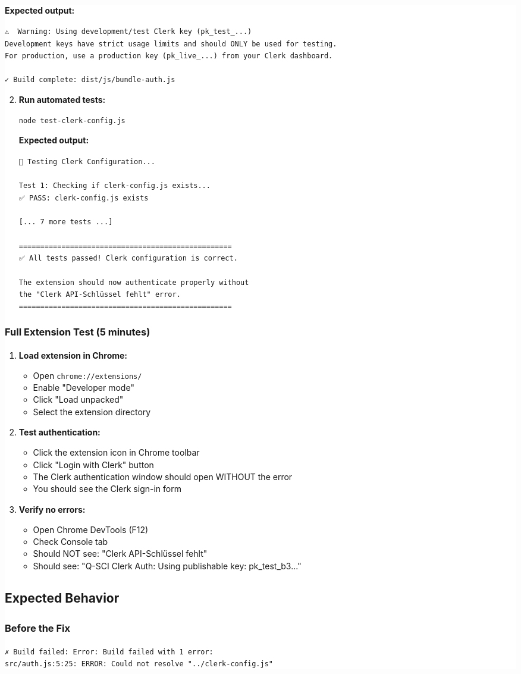    **Expected output:**
   ```
   ⚠️  Warning: Using development/test Clerk key (pk_test_...)
   Development keys have strict usage limits and should ONLY be used for testing.
   For production, use a production key (pk_live_...) from your Clerk dashboard.
   
   ✓ Build complete: dist/js/bundle-auth.js
   ```

2. **Run automated tests:**
   ```bash
   node test-clerk-config.js
   ```
   
   **Expected output:**
   ```
   🧪 Testing Clerk Configuration...
   
   Test 1: Checking if clerk-config.js exists...
   ✅ PASS: clerk-config.js exists
   
   [... 7 more tests ...]
   
   ==================================================
   ✅ All tests passed! Clerk configuration is correct.
   
   The extension should now authenticate properly without
   the "Clerk API-Schlüssel fehlt" error.
   ==================================================
   ```

### Full Extension Test (5 minutes)

1. **Load extension in Chrome:**
   - Open `chrome://extensions/`
   - Enable "Developer mode"
   - Click "Load unpacked"
   - Select the extension directory

2. **Test authentication:**
   - Click the extension icon in Chrome toolbar
   - Click "Login with Clerk" button
   - The Clerk authentication window should open WITHOUT the error
   - You should see the Clerk sign-in form

3. **Verify no errors:**
   - Open Chrome DevTools (F12)
   - Check Console tab
   - Should NOT see: "Clerk API-Schlüssel fehlt"
   - Should see: "Q-SCI Clerk Auth: Using publishable key: pk_test_b3..."

## Expected Behavior

### Before the Fix
```
✗ Build failed: Error: Build failed with 1 error:
src/auth.js:5:25: ERROR: Could not resolve "../clerk-config.js"
```
